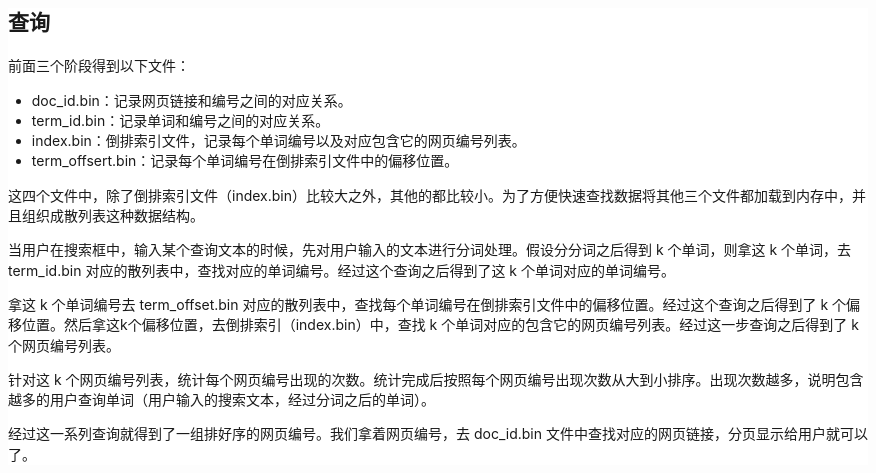 

## 查询

前面三个阶段得到以下文件：

- doc_id.bin：记录网页链接和编号之间的对应关系。
- term_id.bin：记录单词和编号之间的对应关系。
- index.bin：倒排索引文件，记录每个单词编号以及对应包含它的网页编号列表。
- term_offsert.bin：记录每个单词编号在倒排索引文件中的偏移位置。

这四个文件中，除了倒排索引文件（index.bin）比较大之外，其他的都比较小。为了方便快速查找数据将其他三个文件都加载到内存中，并且组织成散列表这种数据结构。

当用户在搜索框中，输入某个查询文本的时候，先对用户输入的文本进行分词处理。假设分分词之后得到 k 个单词，则拿这 k 个单词，去 term_id.bin 对应的散列表中，查找对应的单词编号。经过这个查询之后得到了这 k 个单词对应的单词编号。

拿这 k 个单词编号去 term_offset.bin 对应的散列表中，查找每个单词编号在倒排索引文件中的偏移位置。经过这个查询之后得到了 k 个偏移位置。然后拿这k个偏移位置，去倒排索引（index.bin）中，查找 k 个单词对应的包含它的网页编号列表。经过这一步查询之后得到了 k 个网页编号列表。

针对这 k 个网页编号列表，统计每个网页编号出现的次数。统计完成后按照每个网页编号出现次数从大到小排序。出现次数越多，说明包含越多的用户查询单词（用户输入的搜索文本，经过分词之后的单词）。

经过这一系列查询就得到了一组排好序的网页编号。我们拿着网页编号，去 doc_id.bin 文件中查找对应的网页链接，分页显示给用户就可以了。

